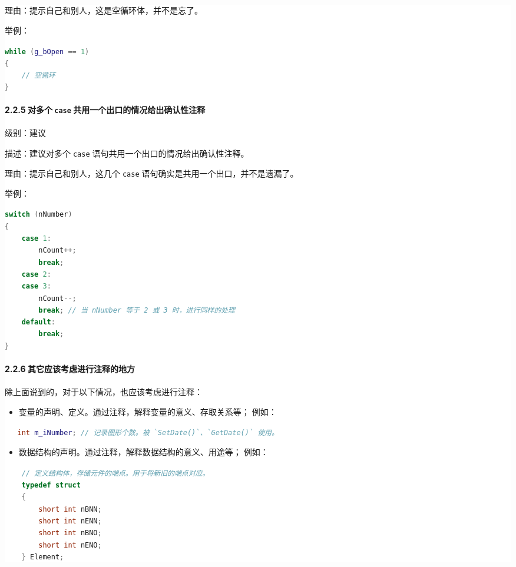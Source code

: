 理由：提示自己和别人，这是空循环体，并不是忘了。 

举例：
```cpp
while (g_bOpen == 1)
{
    // 空循环
}
```


#### 2.2.5 对多个 `case` 共用一个出口的情况给出确认性注释
级别：建议

描述：建议对多个 `case` 语句共用一个出口的情况给出确认性注释。

理由：提示自己和别人，这几个 `case` 语句确实是共用一个出口，并不是遗漏了。 

举例：
```cpp
switch (nNumber)
{
    case 1:
        nCount++; 
        break; 
    case 2: 
    case 3: 
        nCount--;
        break; // 当 nNumber 等于 2 或 3 时，进行同样的处理
    default: 
        break;
}
```

#### 2.2.6 其它应该考虑进行注释的地方

除上面说到的，对于以下情况，也应该考虑进行注释：
+ 变量的声明、定义。通过注释，解释变量的意义、存取关系等；
    例如：
    
```cpp
   int m_iNumber; // 记录图形个数。被 `SetDate()`、`GetDate()` 使用。 
```


+ 数据结构的声明。通过注释，解释数据结构的意义、用途等；
    例如：
```cpp
    // 定义结构体，存储元件的端点。用于将新旧的端点对应。 
    typedef struct 
    {
        short int nBNN; 
        short int nENN; 
        short int nBNO; 
        short int nENO;
    } Element;
```
